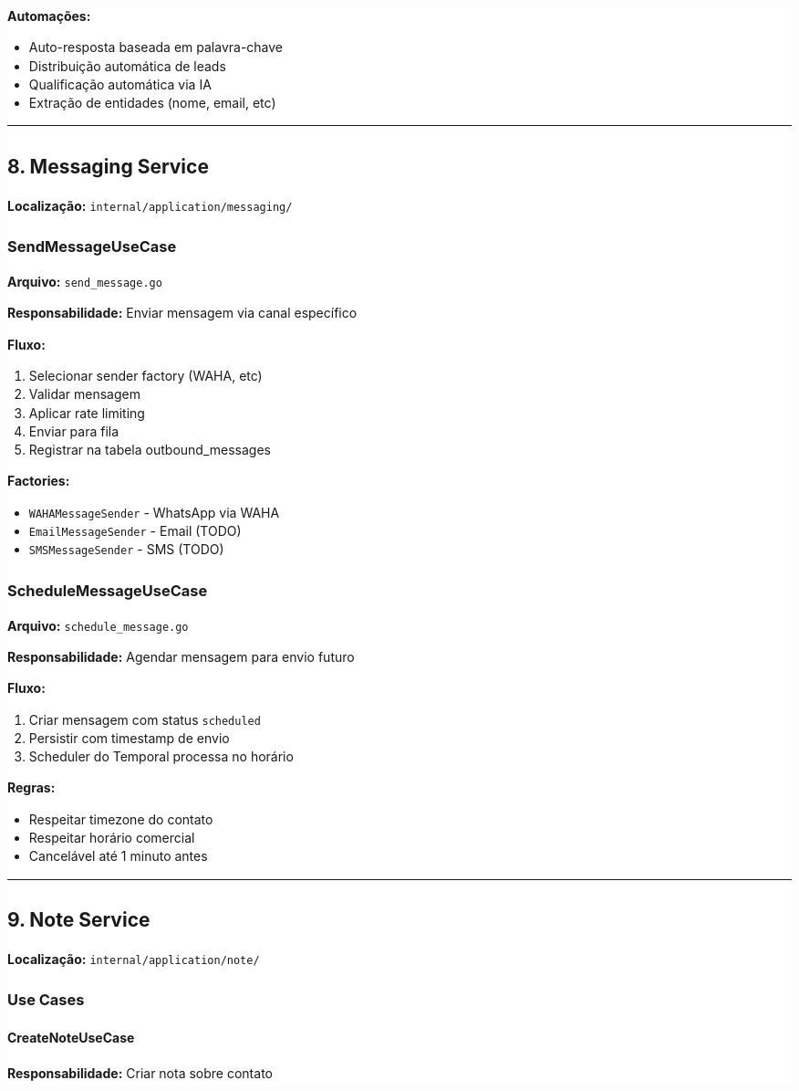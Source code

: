 **Automações:**
- Auto-resposta baseada em palavra-chave
- Distribuição automática de leads
- Qualificação automática via IA
- Extração de entidades (nome, email, etc)

---

## 8. Messaging Service

**Localização:** `internal/application/messaging/`

### SendMessageUseCase
**Arquivo:** `send_message.go`

**Responsabilidade:** Enviar mensagem via canal específico

**Fluxo:**
1. Selecionar sender factory (WAHA, etc)
2. Validar mensagem
3. Aplicar rate limiting
4. Enviar para fila
5. Registrar na tabela outbound_messages

**Factories:**
- `WAHAMessageSender` - WhatsApp via WAHA
- `EmailMessageSender` - Email (TODO)
- `SMSMessageSender` - SMS (TODO)

### ScheduleMessageUseCase
**Arquivo:** `schedule_message.go`

**Responsabilidade:** Agendar mensagem para envio futuro

**Fluxo:**
1. Criar mensagem com status `scheduled`
2. Persistir com timestamp de envio
3. Scheduler do Temporal processa no horário

**Regras:**
- Respeitar timezone do contato
- Respeitar horário comercial
- Cancelável até 1 minuto antes

---

## 9. Note Service

**Localização:** `internal/application/note/`

### Use Cases

#### CreateNoteUseCase
**Responsabilidade:** Criar nota sobre contato
